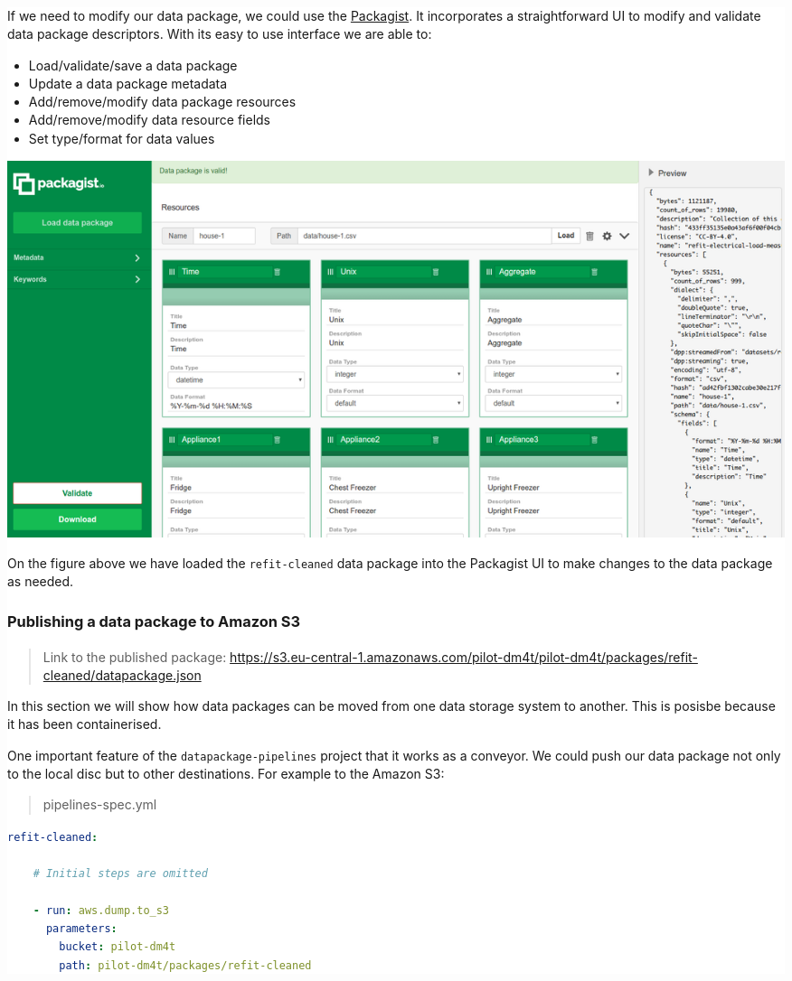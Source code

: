 If we need to modify our data package, we could use the [Packagist](./packagist.io). It incorporates a straightforward UI to modify and validate data package descriptors. With its easy to use interface we are able to:

- Load/validate/save a data package
- Update a data package metadata
- Add/remove/modify data package resources
- Add/remove/modify data resource fields
- Set type/format for data values

![ADBio](./packagist.png)

On the figure above we have loaded the `refit-cleaned` data package into the Packagist UI to make changes to the data package as needed.

### Publishing a data package to Amazon S3

> Link to the published package: https://s3.eu-central-1.amazonaws.com/pilot-dm4t/pilot-dm4t/packages/refit-cleaned/datapackage.json

In this section we will show how  data packages can be moved from one data storage system to another. This is posisbe because it has been containerised.

One important feature of the `datapackage-pipelines` project that it works as a conveyor. We could push our data package not only to the local disc but to other destinations. For example to the Amazon S3:

> pipelines-spec.yml

```yaml
refit-cleaned:

    # Initial steps are omitted

    - run: aws.dump.to_s3
      parameters:
        bucket: pilot-dm4t
        path: pilot-dm4t/packages/refit-cleaned
```
